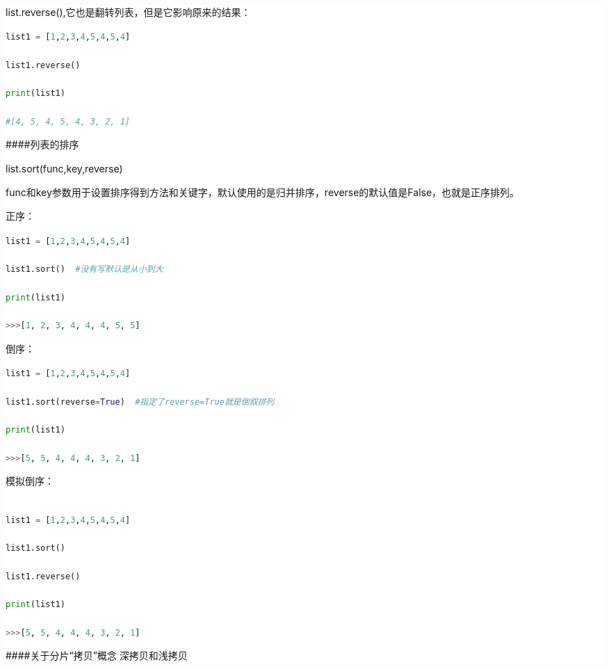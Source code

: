 list.reverse(),它也是翻转列表，但是它影响原来的结果：

```python
list1 = [1,2,3,4,5,4,5,4]

list1.reverse()

print(list1)

#[4, 5, 4, 5, 4, 3, 2, 1]
```

####列表的排序

list.sort(func,key,reverse)

func和key参数用于设置排序得到方法和关键字，默认使用的是归并排序，reverse的默认值是False，也就是正序排列。

正序：

```python
list1 = [1,2,3,4,5,4,5,4]

list1.sort()  #没有写默认是从小到大

print(list1)

>>>[1, 2, 3, 4, 4, 4, 5, 5]
```

倒序：

```python
list1 = [1,2,3,4,5,4,5,4]

list1.sort(reverse=True)  #指定了reverse=True就是倒叙排列

print(list1)

>>>[5, 5, 4, 4, 4, 3, 2, 1]
```

模拟倒序：

```python

list1 = [1,2,3,4,5,4,5,4]

list1.sort()

list1.reverse()

print(list1)

>>>[5, 5, 4, 4, 4, 3, 2, 1]
```

####关于分片“拷贝”概念  深拷贝和浅拷贝
